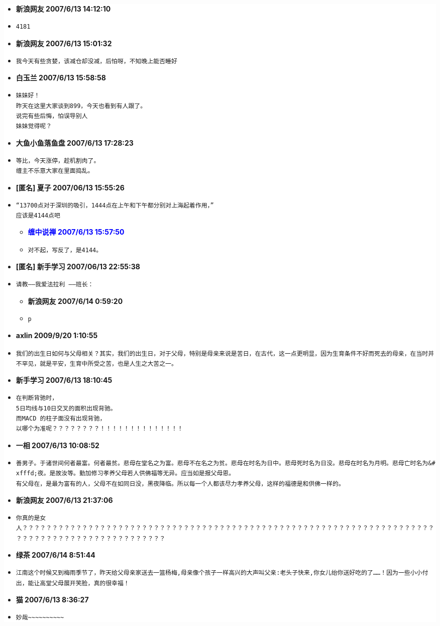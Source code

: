 - **新浪网友 2007/6/13 14:12:10**
- ```
  4181
  ```
- **新浪网友 2007/6/13 15:01:32**
- ```
  我今天有些贪婪，该减仓却没减，后怕呀，不知晚上能否睡好
  ```
- **白玉兰 2007/6/13 15:58:58**
- ```
  妹妹好！
  昨天在这里大家谈到899，今天也看到有人跟了。
  说完有些后悔，怕误导别人
  妹妹觉得呢？
  ```
- **大鱼小鱼落鱼盘 2007/6/13 17:28:23**
- ```
  等比，今天涨停，趁机割肉了。
  缠主不乐意大家在里面捣乱。
  ```
- **[匿名] 夏子  2007/06/13 15:55:26**
- ```
  “13700点对于深圳的吸引，1444点在上午和下午都分别对上海起着作用，”
  应该是4144点吧 
  ```
   - <font color='blue'>**缠中说禅 2007/6/13 15:57:50**</font>
   - ```
     对不起，写反了，是4144。
     ```
- **[匿名] 新手学习  2007/06/13 22:55:38**
- ```
  请教――我爱法拉利 ――班长：
  ```
   - **新浪网友 2007/6/14 0:59:20**
   - ```
     p
     ```
- **axlin 2009/9/20 1:10:55**
- ```
  我们的出生日如何与父母相关？其实，我们的出生日，对于父母，特别是母亲来说是苦日，在古代，这一点更明显，因为生育条件不好而死去的母亲，在当时并不罕见，就是平安，生育中所受之苦，也是人生之大苦之一。
  ```
- **新手学习 2007/6/13 18:10:45**
- ```
  在判断背驰时，
  5日均线与10日交叉的面积出现背驰。
  而MACD 的柱子面没有出现背驰，
  以哪个为准呢？？？？？？？？！！！！！！！！！！！！！！
  ```
- **一相 2007/6/13 10:08:52**
- ```
  善男子。于诸世间何者最富。何者最贫。悲母在堂名之为富。悲母不在名之为贫。悲母在时名为日中。悲母死时名为日没。悲母在时名为月明。悲母亡时名为&#xfffd;夜。是故汝等。勤加修习孝养父母若人供佛福等无异。应当如是报父母恩。
  有父母在，是最为富有的人，父母不在如同日没，黑夜降临。所以每一个人都该尽力孝养父母，这样的福德是和供佛一样的。
  ```
- **新浪网友 2007/6/13 21:37:06**
- ```
  你真的是女人？？？？？？？？？？？？？？？？？？？？？？？？？？？？？？？？？？？？？？？？？？？？？？？？？？？？？？？？？？？？？？？？？？？？？？？？？？？？？？？？？？？？？？？？？？？？？？
  ```
- **绿茶 2007/6/14 8:51:44**
- ```
  江南这个时候又到梅雨季节了，昨天给父母亲家送去一篮杨梅,母亲像个孩子一样高兴的大声叫父亲:老头子快来,你女儿绐你送好吃的了……！因为一些小小付出，能让高堂父母展开笑脸，真的很幸福！
  ```
- **猫 2007/6/13 8:36:27**
- ```
  妙哉~~~~~~~~~~
  ```